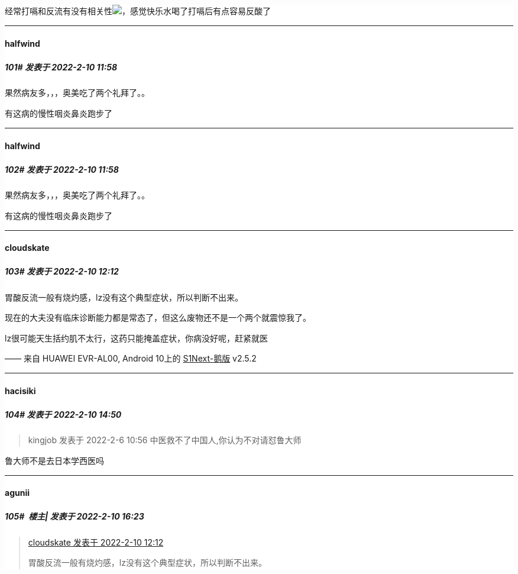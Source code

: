 经常打嗝和反流有没有相关性<img src="https://static.saraba1st.com/image/smiley/face2017/009.gif" referrerpolicy="no-referrer">，感觉快乐水喝了打嗝后有点容易反酸了



*****

####  halfwind  
##### 101#       发表于 2022-2-10 11:58

果然病友多，，，奥美吃了两个礼拜了。。

有这病的慢性咽炎鼻炎跑步了

*****

####  halfwind  
##### 102#       发表于 2022-2-10 11:58

果然病友多，，，奥美吃了两个礼拜了。。

有这病的慢性咽炎鼻炎跑步了



*****

####  cloudskate  
##### 103#       发表于 2022-2-10 12:12

胃酸反流一般有烧灼感，lz没有这个典型症状，所以判断不出来。

现在的大夫没有临床诊断能力都是常态了，但这么废物还不是一个两个就震惊我了。

lz很可能天生括约肌不太行，这药只能掩盖症状，你病没好呢，赶紧就医

—— 来自 HUAWEI EVR-AL00, Android 10上的 [S1Next-鹅版](https://github.com/ykrank/S1-Next/releases) v2.5.2



*****

####  hacisiki  
##### 104#       发表于 2022-2-10 14:50

<blockquote>kingjob 发表于 2022-2-6 10:56
中医救不了中国人,你认为不对请怼鲁大师</blockquote>
鲁大师不是去日本学西医吗



*****

####  agunii  
##### 105#         楼主| 发表于 2022-2-10 16:23

<blockquote><a href="httphttps://bbs.saraba1st.com/2b/forum.php?mod=redirect&amp;goto=findpost&amp;pid=54619375&amp;ptid=2051020" target="_blank">cloudskate 发表于 2022-2-10 12:12</a>

胃酸反流一般有烧灼感，lz没有这个典型症状，所以判断不出来。
